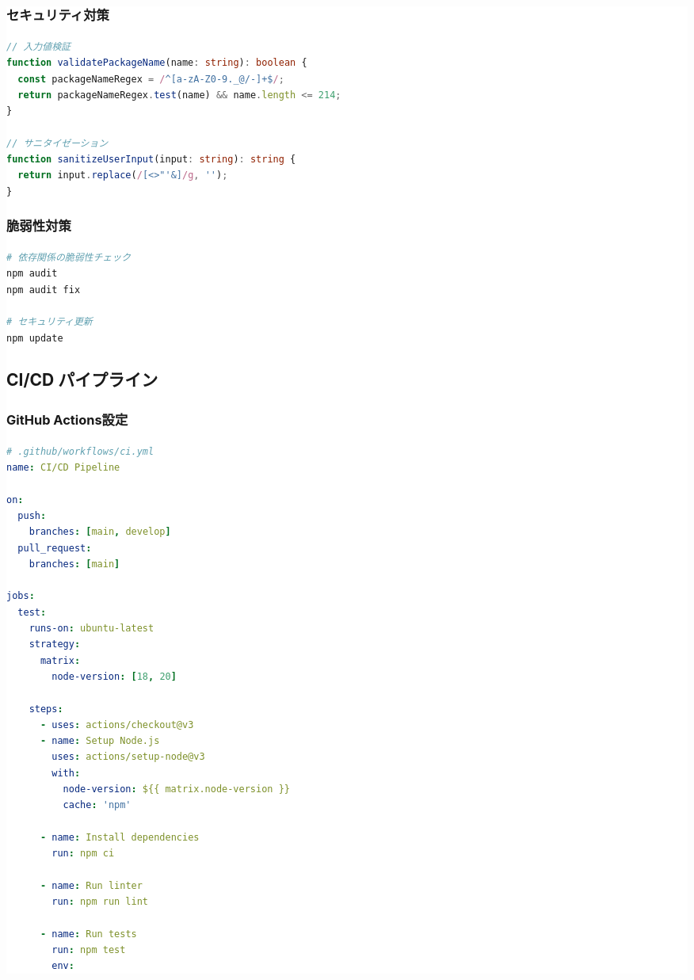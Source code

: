 ### セキュリティ対策

```typescript
// 入力値検証
function validatePackageName(name: string): boolean {
  const packageNameRegex = /^[a-zA-Z0-9._@/-]+$/;
  return packageNameRegex.test(name) && name.length <= 214;
}

// サニタイゼーション
function sanitizeUserInput(input: string): string {
  return input.replace(/[<>"'&]/g, '');
}
```

### 脆弱性対策

```bash
# 依存関係の脆弱性チェック
npm audit
npm audit fix

# セキュリティ更新
npm update
```

## CI/CD パイプライン

### GitHub Actions設定

```yaml
# .github/workflows/ci.yml
name: CI/CD Pipeline

on:
  push:
    branches: [main, develop]
  pull_request:
    branches: [main]

jobs:
  test:
    runs-on: ubuntu-latest
    strategy:
      matrix:
        node-version: [18, 20]
    
    steps:
      - uses: actions/checkout@v3
      - name: Setup Node.js
        uses: actions/setup-node@v3
        with:
          node-version: ${{ matrix.node-version }}
          cache: 'npm'
      
      - name: Install dependencies
        run: npm ci
      
      - name: Run linter
        run: npm run lint
      
      - name: Run tests
        run: npm test
        env:
```